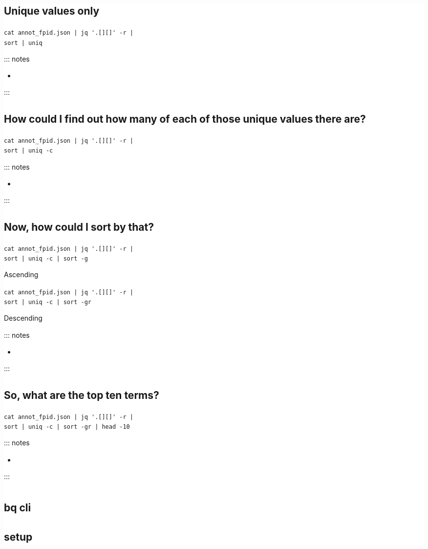 ## Unique values only

    cat annot_fpid.json | jq '.[][]' -r | 
    sort | uniq 

::: notes

- 
:::

## How could I find out how many of each of those unique values there are?

    cat annot_fpid.json | jq '.[][]' -r | 
    sort | uniq -c 

::: notes

- 
:::

## Now, how could I sort by that?


    cat annot_fpid.json | jq '.[][]' -r | 
    sort | uniq -c | sort -g

Ascending

    cat annot_fpid.json | jq '.[][]' -r | 
    sort | uniq -c | sort -gr

Descending

::: notes

- 
:::

## So, what are the top ten terms?

    cat annot_fpid.json | jq '.[][]' -r | 
    sort | uniq -c | sort -gr | head -10


::: notes

- 
:::

#

## bq cli

## setup

